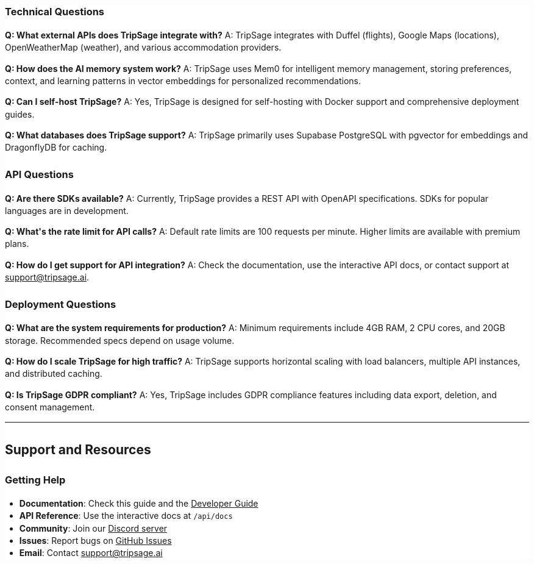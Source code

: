 ### Technical Questions

**Q: What external APIs does TripSage integrate with?**
A: TripSage integrates with Duffel (flights), Google Maps (locations), OpenWeatherMap (weather), and various accommodation providers.

**Q: How does the AI memory system work?**
A: TripSage uses Mem0 for intelligent memory management, storing preferences, context, and learning patterns in vector embeddings for personalized recommendations.

**Q: Can I self-host TripSage?**
A: Yes, TripSage is designed for self-hosting with Docker support and comprehensive deployment guides.

**Q: What databases does TripSage support?**
A: TripSage primarily uses Supabase PostgreSQL with pgvector for embeddings and DragonflyDB for caching.

### API Questions

**Q: Are there SDKs available?**
A: Currently, TripSage provides a REST API with OpenAPI specifications. SDKs for popular languages are in development.

**Q: What's the rate limit for API calls?**
A: Default rate limits are 100 requests per minute. Higher limits are available with premium plans.

**Q: How do I get support for API integration?**
A: Check the documentation, use the interactive API docs, or contact support at support@tripsage.ai.

### Deployment Questions

**Q: What are the system requirements for production?**
A: Minimum requirements include 4GB RAM, 2 CPU cores, and 20GB storage. Recommended specs depend on usage volume.

**Q: How do I scale TripSage for high traffic?**
A: TripSage supports horizontal scaling with load balancers, multiple API instances, and distributed caching.

**Q: Is TripSage GDPR compliant?**
A: Yes, TripSage includes GDPR compliance features including data export, deletion, and consent management.

---

## Support and Resources

### Getting Help

- **Documentation**: Check this guide and the [Developer Guide](DEVELOPER_GUIDE.md)
- **API Reference**: Use the interactive docs at `/api/docs`
- **Community**: Join our [Discord server](https://discord.gg/tripsage)
- **Issues**: Report bugs on [GitHub Issues](https://github.com/your-org/tripsage-ai/issues)
- **Email**: Contact support@tripsage.ai
